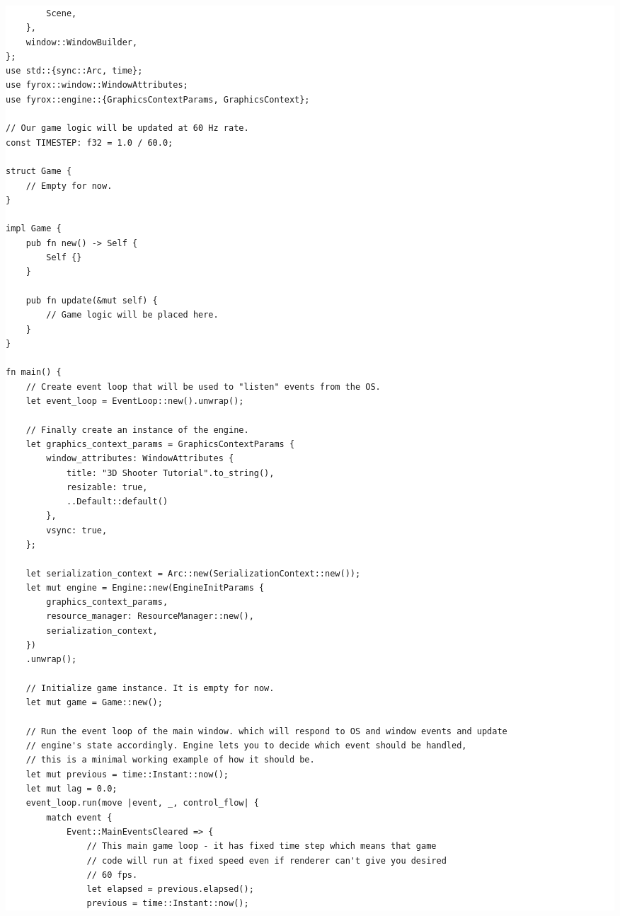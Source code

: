 ```rust,no_run
        Scene,
    },
    window::WindowBuilder,
};
use std::{sync::Arc, time};
use fyrox::window::WindowAttributes;
use fyrox::engine::{GraphicsContextParams, GraphicsContext};

// Our game logic will be updated at 60 Hz rate.
const TIMESTEP: f32 = 1.0 / 60.0;

struct Game {
    // Empty for now.
}

impl Game {
    pub fn new() -> Self {
        Self {}
    }

    pub fn update(&mut self) {
        // Game logic will be placed here.
    }
}

fn main() {
    // Create event loop that will be used to "listen" events from the OS.
    let event_loop = EventLoop::new().unwrap();

    // Finally create an instance of the engine.
    let graphics_context_params = GraphicsContextParams {
        window_attributes: WindowAttributes {
            title: "3D Shooter Tutorial".to_string(),
            resizable: true,
            ..Default::default()
        },
        vsync: true,
    };

    let serialization_context = Arc::new(SerializationContext::new());
    let mut engine = Engine::new(EngineInitParams {
        graphics_context_params,
        resource_manager: ResourceManager::new(),
        serialization_context,
    })
    .unwrap();

    // Initialize game instance. It is empty for now.
    let mut game = Game::new();

    // Run the event loop of the main window. which will respond to OS and window events and update
    // engine's state accordingly. Engine lets you to decide which event should be handled,
    // this is a minimal working example of how it should be.
    let mut previous = time::Instant::now();
    let mut lag = 0.0;
    event_loop.run(move |event, _, control_flow| {
        match event {
            Event::MainEventsCleared => {
                // This main game loop - it has fixed time step which means that game
                // code will run at fixed speed even if renderer can't give you desired
                // 60 fps.
                let elapsed = previous.elapsed();
                previous = time::Instant::now();
```